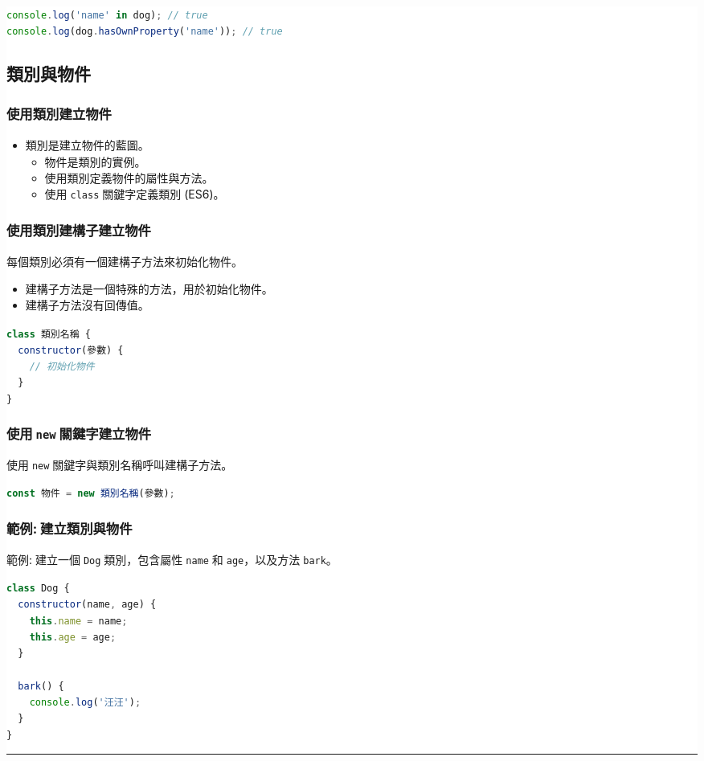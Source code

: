```javascript
console.log('name' in dog); // true
console.log(dog.hasOwnProperty('name')); // true
```

## 類別與物件

### 使用類別建立物件

- 類別是建立物件的藍圖。
  - 物件是類別的實例。
  - 使用類別定義物件的屬性與方法。
  - 使用 `class` 關鍵字定義類別 (ES6)。

### 使用類別建構子建立物件

每個類別必須有一個建構子方法來初始化物件。
- 建構子方法是一個特殊的方法，用於初始化物件。
- 建構子方法沒有回傳值。

```javascript
class 類別名稱 {
  constructor(參數) {
    // 初始化物件
  }
}
```

### 使用 `new` 關鍵字建立物件

使用 `new` 關鍵字與類別名稱呼叫建構子方法。

```javascript
const 物件 = new 類別名稱(參數);
```

### 範例: 建立類別與物件

範例: 建立一個 `Dog` 類別，包含屬性 `name` 和 `age`，以及方法 `bark`。

```javascript
class Dog {
  constructor(name, age) {
    this.name = name;
    this.age = age;
  }

  bark() {
    console.log('汪汪');
  }
}
```

---
